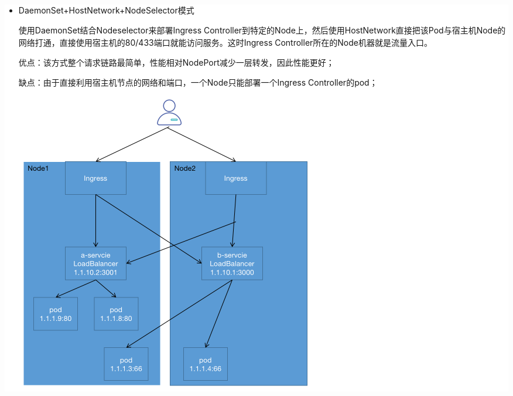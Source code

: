 - DaemonSet+HostNetwork+NodeSelector模式

  使用DaemonSet结合Nodeselector来部署Ingress Controller到特定的Node上，然后使用HostNetwork直接把该Pod与宿主机Node的网络打通，直接使用宿主机的80/433端口就能访问服务。这时Ingress Controller所在的Node机器就是流量入口。

  优点：该方式整个请求链路最简单，性能相对NodePort减少一层转发，因此性能更好；

  缺点：由于直接利用宿主机节点的网络和端口，一个Node只能部署一个Ingress Controller的pod；

  <img src="./pictures/hostnetwork.png" style="zoom:50%;" />
